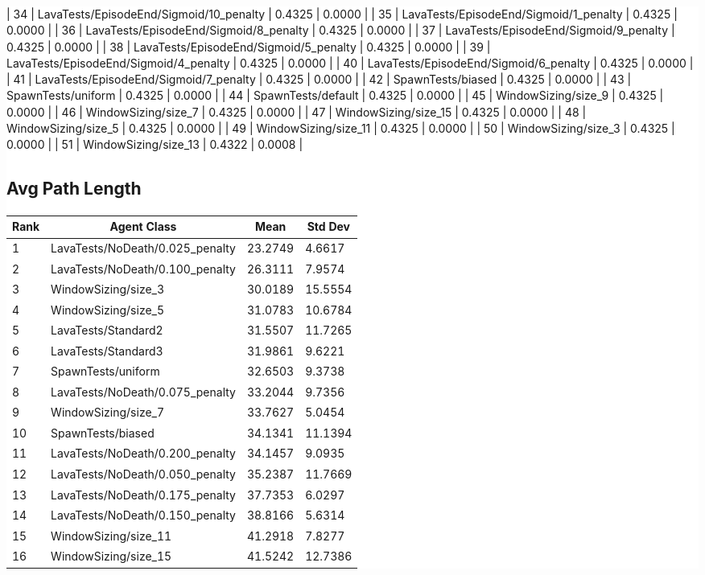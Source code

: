 | 34 | LavaTests/EpisodeEnd/Sigmoid/10_penalty | 0.4325 | 0.0000 |
| 35 | LavaTests/EpisodeEnd/Sigmoid/1_penalty | 0.4325 | 0.0000 |
| 36 | LavaTests/EpisodeEnd/Sigmoid/8_penalty | 0.4325 | 0.0000 |
| 37 | LavaTests/EpisodeEnd/Sigmoid/9_penalty | 0.4325 | 0.0000 |
| 38 | LavaTests/EpisodeEnd/Sigmoid/5_penalty | 0.4325 | 0.0000 |
| 39 | LavaTests/EpisodeEnd/Sigmoid/4_penalty | 0.4325 | 0.0000 |
| 40 | LavaTests/EpisodeEnd/Sigmoid/6_penalty | 0.4325 | 0.0000 |
| 41 | LavaTests/EpisodeEnd/Sigmoid/7_penalty | 0.4325 | 0.0000 |
| 42 | SpawnTests/biased | 0.4325 | 0.0000 |
| 43 | SpawnTests/uniform | 0.4325 | 0.0000 |
| 44 | SpawnTests/default | 0.4325 | 0.0000 |
| 45 | WindowSizing/size_9 | 0.4325 | 0.0000 |
| 46 | WindowSizing/size_7 | 0.4325 | 0.0000 |
| 47 | WindowSizing/size_15 | 0.4325 | 0.0000 |
| 48 | WindowSizing/size_5 | 0.4325 | 0.0000 |
| 49 | WindowSizing/size_11 | 0.4325 | 0.0000 |
| 50 | WindowSizing/size_3 | 0.4325 | 0.0000 |
| 51 | WindowSizing/size_13 | 0.4322 | 0.0008 |

## Avg Path Length

| Rank | Agent Class | Mean | Std Dev |
|------|------------|------|--------|
| 1 | LavaTests/NoDeath/0.025_penalty | 23.2749 | 4.6617 |
| 2 | LavaTests/NoDeath/0.100_penalty | 26.3111 | 7.9574 |
| 3 | WindowSizing/size_3 | 30.0189 | 15.5554 |
| 4 | WindowSizing/size_5 | 31.0783 | 10.6784 |
| 5 | LavaTests/Standard2 | 31.5507 | 11.7265 |
| 6 | LavaTests/Standard3 | 31.9861 | 9.6221 |
| 7 | SpawnTests/uniform | 32.6503 | 9.3738 |
| 8 | LavaTests/NoDeath/0.075_penalty | 33.2044 | 9.7356 |
| 9 | WindowSizing/size_7 | 33.7627 | 5.0454 |
| 10 | SpawnTests/biased | 34.1341 | 11.1394 |
| 11 | LavaTests/NoDeath/0.200_penalty | 34.1457 | 9.0935 |
| 12 | LavaTests/NoDeath/0.050_penalty | 35.2387 | 11.7669 |
| 13 | LavaTests/NoDeath/0.175_penalty | 37.7353 | 6.0297 |
| 14 | LavaTests/NoDeath/0.150_penalty | 38.8166 | 5.6314 |
| 15 | WindowSizing/size_11 | 41.2918 | 7.8277 |
| 16 | WindowSizing/size_15 | 41.5242 | 12.7386 |